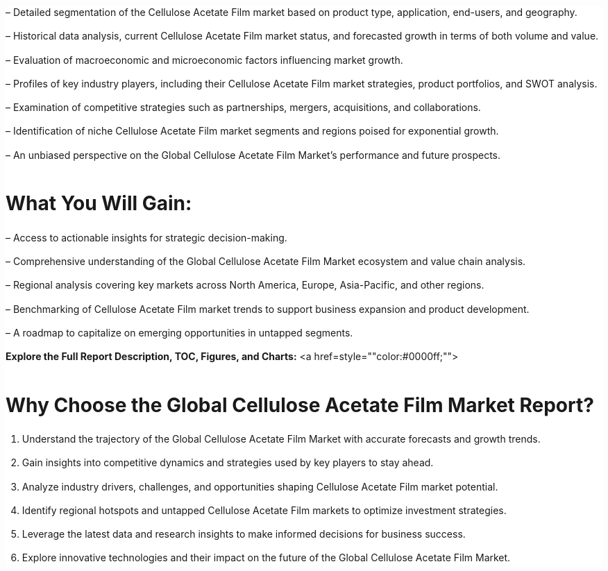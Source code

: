 – Detailed segmentation of the Cellulose Acetate Film market based on product type, application, end-users, and geography.

– Historical data analysis, current Cellulose Acetate Film market status, and forecasted growth in terms of both volume and value.

– Evaluation of macroeconomic and microeconomic factors influencing market growth.

– Profiles of key industry players, including their Cellulose Acetate Film market strategies, product portfolios, and SWOT analysis.

– Examination of competitive strategies such as partnerships, mergers, acquisitions, and collaborations.

– Identification of niche Cellulose Acetate Film market segments and regions poised for exponential growth.

– An unbiased perspective on the Global Cellulose Acetate Film Market’s performance and future prospects.

# <strong>What You Will Gain:</strong>

– Access to actionable insights for strategic decision-making.

– Comprehensive understanding of the Global Cellulose Acetate Film Market ecosystem and value chain analysis.

– Regional analysis covering key markets across North America, Europe, Asia-Pacific, and other regions.

– Benchmarking of Cellulose Acetate Film market trends to support business expansion and product development.

– A roadmap to capitalize on emerging opportunities in untapped segments.

<strong>Explore the Full Report Description, TOC, Figures, and Charts:</strong>
<a href=style=""color:#0000ff;""></a>

# <strong>Why Choose the Global Cellulose Acetate Film Market Report?</strong>

1. Understand the trajectory of the Global Cellulose Acetate Film Market with accurate forecasts and growth trends.

2. Gain insights into competitive dynamics and strategies used by key players to stay ahead.

3. Analyze industry drivers, challenges, and opportunities shaping Cellulose Acetate Film market potential.

4. Identify regional hotspots and untapped Cellulose Acetate Film markets to optimize investment strategies.

5. Leverage the latest data and research insights to make informed decisions for business success.

6. Explore innovative technologies and their impact on the future of the Global Cellulose Acetate Film Market.
